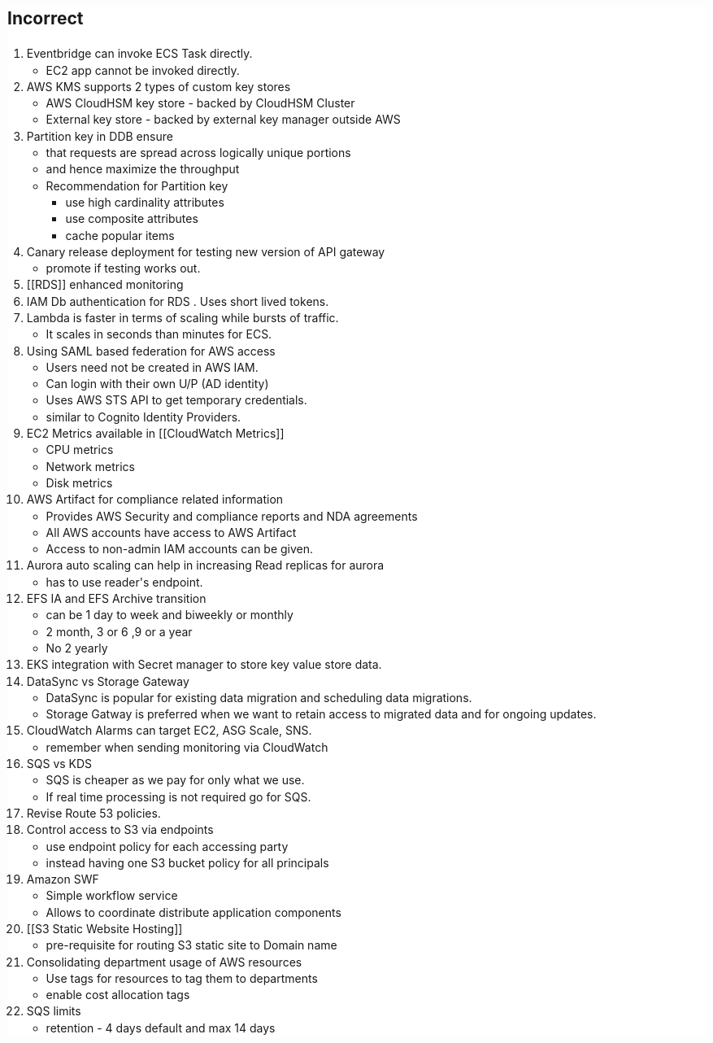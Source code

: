 ## Incorrect 
1. Eventbridge can invoke ECS Task directly. 
	- EC2 app cannot be invoked directly.
2. AWS KMS supports 2 types of custom key stores
	- AWS CloudHSM key store - backed by CloudHSM Cluster
	- External key store - backed by external key manager outside AWS
3. Partition key in DDB ensure 
	- that requests are spread across logically unique portions 
	- and hence maximize the throughput 
	- Recommendation for Partition key 
		- use high cardinality attributes
		- use composite attributes 
		- cache popular items 
4. Canary release deployment for testing new version of API gateway 
	- promote if testing works out.
5. [[RDS]] enhanced monitoring
6. IAM Db authentication for RDS . Uses short lived tokens.
7. Lambda is faster in terms of scaling while bursts of traffic. 
	- It scales in seconds than minutes for ECS. 
8. Using SAML based federation for AWS access
	- Users need not be created in AWS IAM. 
	- Can login with their own U/P (AD identity)
	- Uses AWS STS API to get temporary credentials. 
	- similar to Cognito Identity Providers.
9. EC2 Metrics available in [[CloudWatch Metrics]]
	- CPU metrics
	- Network metrics 
	- Disk metrics
10. AWS Artifact for compliance related information
	- Provides AWS Security and compliance reports and NDA agreements
	- All AWS accounts have access to AWS Artifact 
	- Access to non-admin IAM accounts can be given.
11. Aurora auto scaling can help in increasing Read replicas for aurora
	- has to use reader's endpoint.
12. EFS IA and EFS Archive transition 
	- can be 1 day to week and biweekly or monthly 
	- 2 month, 3 or 6 ,9 or a year 
	- No 2 yearly
13. EKS integration with Secret manager to store key value store data.
14. DataSync vs Storage Gateway 
	- DataSync is popular for existing data migration and scheduling data migrations.
	- Storage Gatway is preferred when we want to retain access to migrated data and for ongoing updates.
15. CloudWatch Alarms can target EC2, ASG Scale, SNS.
	- remember when sending monitoring via CloudWatch
17. SQS vs KDS
	- SQS is cheaper as we pay for only what we use. 
	- If real time processing is not required go for SQS.
18. Revise Route 53 policies.
19. Control access to S3 via endpoints 
	- use endpoint policy for each accessing party 
	- instead having one S3 bucket policy for all principals
20. Amazon SWF
	- Simple workflow service 
	- Allows to coordinate distribute application components
21. [[S3 Static Website Hosting]] 
	- pre-requisite for routing S3 static site to Domain name
22. Consolidating department usage of AWS resources 
	- Use tags for resources to tag them to departments 
	- enable cost allocation tags
23. SQS limits 
	- retention - 4 days default and max 14 days